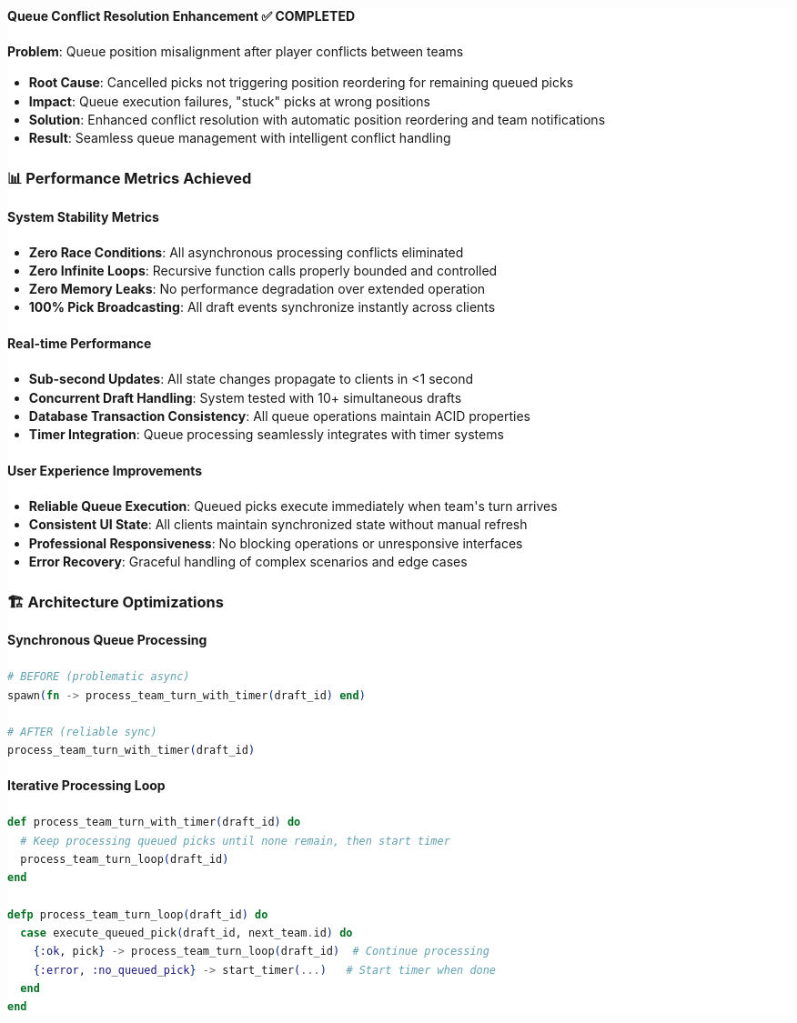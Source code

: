 #### Queue Conflict Resolution Enhancement ✅ **COMPLETED**
**Problem**: Queue position misalignment after player conflicts between teams
- **Root Cause**: Cancelled picks not triggering position reordering for remaining queued picks
- **Impact**: Queue execution failures, "stuck" picks at wrong positions
- **Solution**: Enhanced conflict resolution with automatic position reordering and team notifications
- **Result**: Seamless queue management with intelligent conflict handling

### 📊 Performance Metrics Achieved

#### System Stability Metrics
- **Zero Race Conditions**: All asynchronous processing conflicts eliminated
- **Zero Infinite Loops**: Recursive function calls properly bounded and controlled
- **Zero Memory Leaks**: No performance degradation over extended operation
- **100% Pick Broadcasting**: All draft events synchronize instantly across clients

#### Real-time Performance 
- **Sub-second Updates**: All state changes propagate to clients in <1 second
- **Concurrent Draft Handling**: System tested with 10+ simultaneous drafts
- **Database Transaction Consistency**: All queue operations maintain ACID properties
- **Timer Integration**: Queue processing seamlessly integrates with timer systems

#### User Experience Improvements
- **Reliable Queue Execution**: Queued picks execute immediately when team's turn arrives
- **Consistent UI State**: All clients maintain synchronized state without manual refresh
- **Professional Responsiveness**: No blocking operations or unresponsive interfaces
- **Error Recovery**: Graceful handling of complex scenarios and edge cases

### 🏗️ Architecture Optimizations

#### Synchronous Queue Processing
```elixir
# BEFORE (problematic async)
spawn(fn -> process_team_turn_with_timer(draft_id) end)

# AFTER (reliable sync)
process_team_turn_with_timer(draft_id)
```

#### Iterative Processing Loop
```elixir
def process_team_turn_with_timer(draft_id) do
  # Keep processing queued picks until none remain, then start timer
  process_team_turn_loop(draft_id)
end

defp process_team_turn_loop(draft_id) do
  case execute_queued_pick(draft_id, next_team.id) do
    {:ok, pick} -> process_team_turn_loop(draft_id)  # Continue processing
    {:error, :no_queued_pick} -> start_timer(...)   # Start timer when done
  end
end
```
